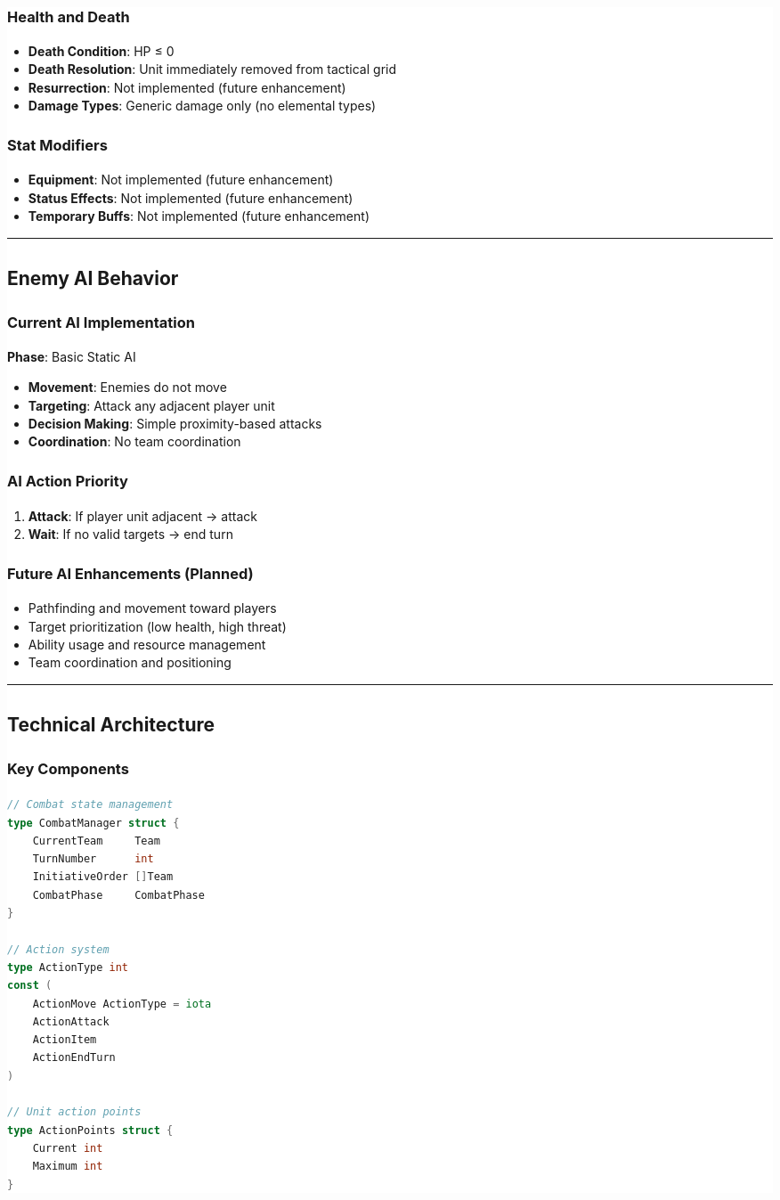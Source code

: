 ### Health and Death
- **Death Condition**: HP ≤ 0
- **Death Resolution**: Unit immediately removed from tactical grid
- **Resurrection**: Not implemented (future enhancement)
- **Damage Types**: Generic damage only (no elemental types)

### Stat Modifiers
- **Equipment**: Not implemented (future enhancement)
- **Status Effects**: Not implemented (future enhancement)
- **Temporary Buffs**: Not implemented (future enhancement)

---

## Enemy AI Behavior

### Current AI Implementation
**Phase**: Basic Static AI
- **Movement**: Enemies do not move
- **Targeting**: Attack any adjacent player unit
- **Decision Making**: Simple proximity-based attacks
- **Coordination**: No team coordination

### AI Action Priority
1. **Attack**: If player unit adjacent → attack
2. **Wait**: If no valid targets → end turn

### Future AI Enhancements (Planned)
- Pathfinding and movement toward players
- Target prioritization (low health, high threat)
- Ability usage and resource management
- Team coordination and positioning

---

## Technical Architecture

### Key Components
```go
// Combat state management
type CombatManager struct {
    CurrentTeam     Team
    TurnNumber      int
    InitiativeOrder []Team
    CombatPhase     CombatPhase
}

// Action system
type ActionType int
const (
    ActionMove ActionType = iota
    ActionAttack
    ActionItem
    ActionEndTurn
)

// Unit action points
type ActionPoints struct {
    Current int
    Maximum int
}
```
